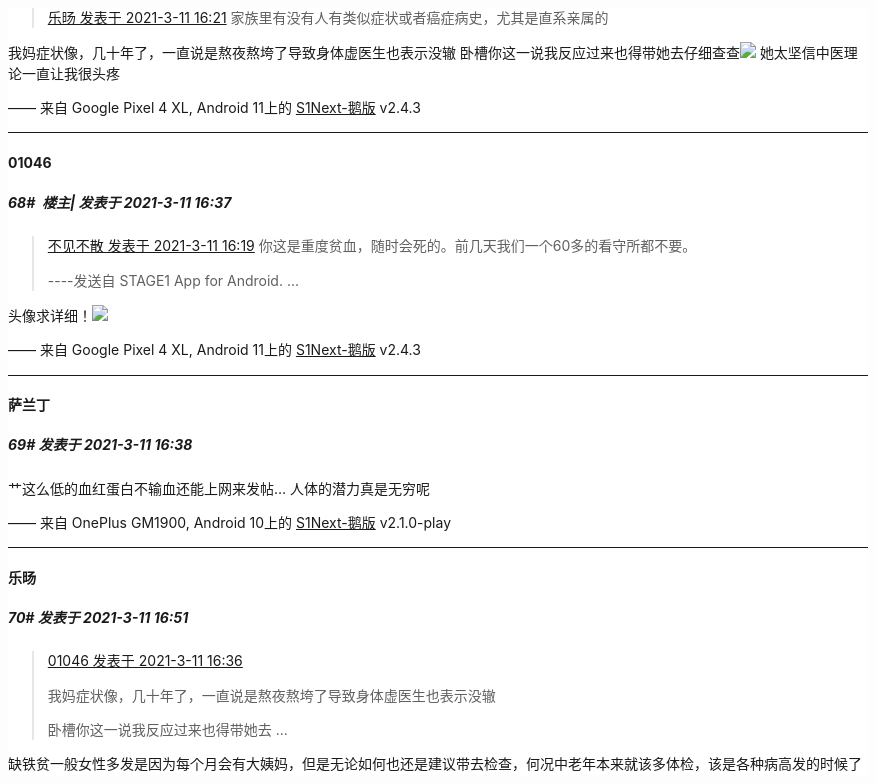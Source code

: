
<blockquote><a href="httphttps://bbs.saraba1st.com/2b/forum.php?mod=redirect&amp;goto=findpost&amp;pid=50589781&amp;ptid=1992607" target="_blank">乐旸 发表于 2021-3-11 16:21</a>
家族里有没有人有类似症状或者癌症病史，尤其是直系亲属的</blockquote>
我妈症状像，几十年了，一直说是熬夜熬垮了导致身体虚医生也表示没辙
卧槽你这一说我反应过来也得带她去仔细查查<img src="https://static.saraba1st.com/image/smiley/face2017/004.gif" referrerpolicy="no-referrer">
她太坚信中医理论一直让我很头疼

—— 来自 Google Pixel 4 XL, Android 11上的 [S1Next-鹅版](https://github.com/ykrank/S1-Next/releases) v2.4.3


-----

####  01046  
##### 68#         楼主| 发表于 2021-3-11 16:37


<blockquote><a href="httphttps://bbs.saraba1st.com/2b/forum.php?mod=redirect&amp;goto=findpost&amp;pid=50589753&amp;ptid=1992607" target="_blank">不见不散 发表于 2021-3-11 16:19</a>
你这是重度贫血，随时会死的。前几天我们一个60多的看守所都不要。


----发送自 STAGE1 App for Android. ...</blockquote>
头像求详细！<img src="https://static.saraba1st.com/image/smiley/face2017/026.png" referrerpolicy="no-referrer">

—— 来自 Google Pixel 4 XL, Android 11上的 [S1Next-鹅版](https://github.com/ykrank/S1-Next/releases) v2.4.3


-----

####  萨兰丁  
##### 69#       发表于 2021-3-11 16:38


艹这么低的血红蛋白不输血还能上网来发帖…
人体的潜力真是无穷呢

—— 来自 OnePlus GM1900, Android 10上的 [S1Next-鹅版](https://github.com/ykrank/S1-Next/releases) v2.1.0-play


-----

####  乐旸  
##### 70#       发表于 2021-3-11 16:51


<blockquote><a href="httphttps://bbs.saraba1st.com/2b/forum.php?mod=redirect&amp;goto=findpost&amp;pid=50589978&amp;ptid=1992607" target="_blank">01046 发表于 2021-3-11 16:36</a>

我妈症状像，几十年了，一直说是熬夜熬垮了导致身体虚医生也表示没辙

卧槽你这一说我反应过来也得带她去 ...</blockquote>
缺铁贫一般女性多发是因为每个月会有大姨妈，但是无论如何也还是建议带去检查，何况中老年本来就该多体检，该是各种病高发的时候了

